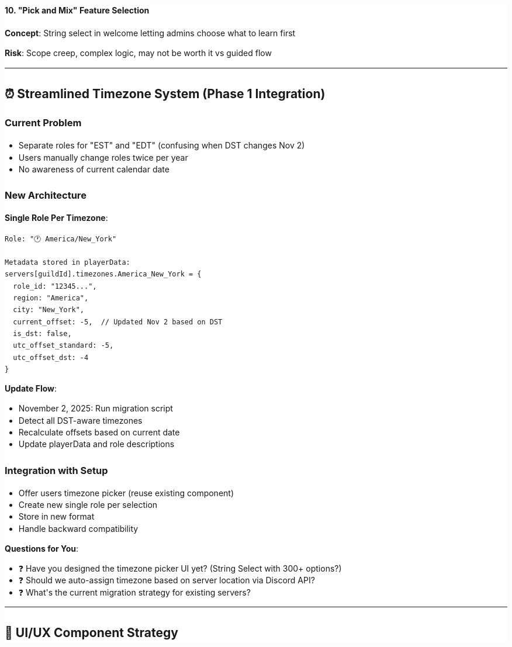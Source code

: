 
#### 10. **"Pick and Mix" Feature Selection**

**Concept**: String select in welcome letting admins choose what to learn first

**Risk**: Scope creep, complex logic, may not be worth it vs guided flow

---

## ⏰ Streamlined Timezone System (Phase 1 Integration)

### Current Problem
- Separate roles for "EST" and "EDT" (confusing when DST changes Nov 2)
- Users manually change roles twice per year
- No awareness of current calendar date

### New Architecture
**Single Role Per Timezone**:
```
Role: "🕐 America/New_York"

Metadata stored in playerData:
servers[guildId].timezones.America_New_York = {
  role_id: "12345...",
  region: "America",
  city: "New_York",
  current_offset: -5,  // Updated Nov 2 based on DST
  is_dst: false,
  utc_offset_standard: -5,
  utc_offset_dst: -4
}
```

**Update Flow**:
- November 2, 2025: Run migration script
- Detect all DST-aware timezones
- Recalculate offsets based on current date
- Update playerData and role descriptions

### Integration with Setup
- Offer users timezone picker (reuse existing component)
- Create new single role per selection
- Store in new format
- Handle backward compatibility

**Questions for You**:
- ❓ Have you designed the timezone picker UI yet? (String Select with 300+ options?)
- ❓ Should we auto-assign timezone based on server location via Discord API?
- ❓ What's the current migration strategy for existing servers?

---

## 🎨 UI/UX Component Strategy
